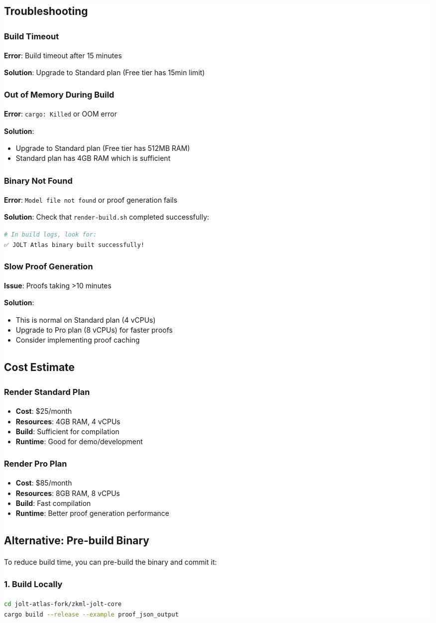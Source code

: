 ## Troubleshooting

### Build Timeout
**Error**: Build timeout after 15 minutes

**Solution**: Upgrade to Standard plan (Free tier has 15min limit)

### Out of Memory During Build
**Error**: `cargo: Killed` or OOM error

**Solution**:
- Upgrade to Standard plan (Free tier has 512MB RAM)
- Standard plan has 4GB RAM which is sufficient

### Binary Not Found
**Error**: `Model file not found` or proof generation fails

**Solution**: Check that `render-build.sh` completed successfully:
```bash
# In build logs, look for:
✅ JOLT Atlas binary built successfully!
```

### Slow Proof Generation
**Issue**: Proofs taking >10 minutes

**Solution**:
- This is normal on Standard plan (4 vCPUs)
- Upgrade to Pro plan (8 vCPUs) for faster proofs
- Consider implementing proof caching

## Cost Estimate

### Render Standard Plan
- **Cost**: $25/month
- **Resources**: 4GB RAM, 4 vCPUs
- **Build**: Sufficient for compilation
- **Runtime**: Good for demo/development

### Render Pro Plan
- **Cost**: $85/month
- **Resources**: 8GB RAM, 8 vCPUs
- **Build**: Fast compilation
- **Runtime**: Better proof generation performance

## Alternative: Pre-build Binary

To reduce build time, you can pre-build the binary and commit it:

### 1. Build Locally
```bash
cd jolt-atlas-fork/zkml-jolt-core
cargo build --release --example proof_json_output
```
